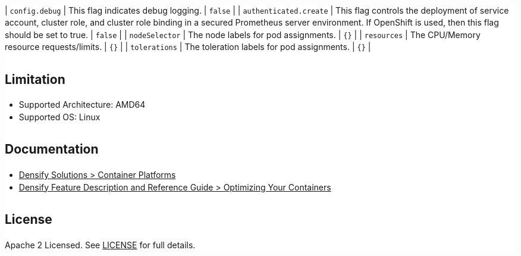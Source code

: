 | `config.debug` | This flag indicates debug logging. | `false` |
| `authenticated.create` | This flag controls the deployment of service account, cluster role, and cluster role binding in a secured Prometheus server environment. If OpenShift is used, then this flag should be set to true. | `false` |
| `nodeSelector` | The node labels for pod assignments. | `{}` |
| `resources` | The CPU/Memory resource requests/limits. | `{}` |
| `tolerations` | The toleration labels for pod assignments. | `{}` |

## Limitation
* Supported Architecture: AMD64
* Supported OS: Linux

## Documentation

* [Densify Solutions > Container Platforms](https://www.densify.com/solutions/container-optimization)
* [Densify Feature Description and Reference Guide > Optimizing Your Containers](https://www.densify.com/docs/Content/Densify_Com/Optimizing_Your_Containers.htm)

## License
Apache 2 Licensed. See [LICENSE](LICENSE) for full details.

